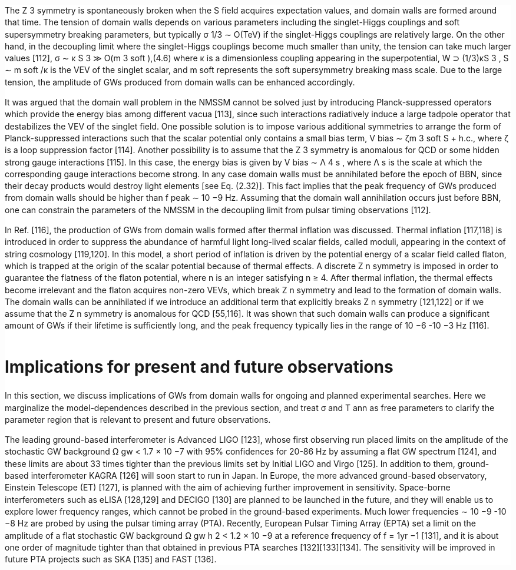 
The Z 3 symmetry is spontaneously broken when the S field acquires expectation values, and domain walls are formed around that time. The tension of domain walls depends on various parameters including the singlet-Higgs couplings and soft supersymmetry breaking parameters, but typically σ 1/3 ∼ O(TeV) if the singlet-Higgs couplings are relatively large. On the other hand, in the decoupling limit where the singlet-Higgs couplings become much smaller than unity, the tension can take much larger values [112],
σ ∼ κ S 3 ≫ O(m 3 soft ),(4.6)
where κ is a dimensionless coupling appearing in the superpotential, W ⊃ (1/3)κS 3 , S ∼ m soft /κ is the VEV of the singlet scalar, and m soft represents the soft supersymmetry breaking mass scale. Due to the large tension, the amplitude of GWs produced from domain walls can be enhanced accordingly.

It was argued that the domain wall problem in the NMSSM cannot be solved just by introducing Planck-suppressed operators which provide the energy bias among different vacua [113], since such interactions radiatively induce a large tadpole operator that destabilizes the VEV of the singlet field. One possible solution is to impose various additional symmetries to arrange the form of Planck-suppressed interactions such that the scalar potential only contains a small bias term, V bias ∼ ζm 3 soft S + h.c., where ζ is a loop suppression factor [114]. Another possibility is to assume that the Z 3 symmetry is anomalous for QCD or some hidden strong gauge interactions [115]. In this case, the energy bias is given by V bias ∼ Λ 4 s , where Λ s is the scale at which the corresponding gauge interactions become strong. In any case domain walls must be annihilated before the epoch of BBN, since their decay products would destroy light elements [see Eq. (2.32)]. This fact implies that the peak frequency of GWs produced from domain walls should be higher than f peak ∼ 10 −9 Hz. Assuming that the domain wall annihilation occurs just before BBN, one can constrain the parameters of the NMSSM in the decoupling limit from pulsar timing observations [112].

In Ref. [116], the production of GWs from domain walls formed after thermal inflation was discussed. Thermal inflation [117,118] is introduced in order to suppress the abundance of harmful light long-lived scalar fields, called moduli, appearing in the context of string cosmology [119,120]. In this model, a short period of inflation is driven by the potential energy of a scalar field called flaton, which is trapped at the origin of the scalar potential because of thermal effects. A discrete Z n symmetry is imposed in order to guarantee the flatness of the flaton potential, where n is an integer satisfying n ≥ 4. After thermal inflation, the thermal effects become irrelevant and the flaton acquires non-zero VEVs, which break Z n symmetry and lead to the formation of domain walls. The domain walls can be annihilated if we introduce an additional term that explicitly breaks Z n symmetry [121,122] or if we assume that the Z n symmetry is anomalous for QCD [55,116]. It was shown that such domain walls can produce a significant amount of GWs if their lifetime is sufficiently long, and the peak frequency typically lies in the range of 10 −6 -10 −3 Hz [116].


# Implications for present and future observations

In this section, we discuss implications of GWs from domain walls for ongoing and planned experimental searches. Here we marginalize the model-dependences described in the previous section, and treat σ and T ann as free parameters to clarify the parameter region that is relevant to present and future observations.

The leading ground-based interferometer is Advanced LIGO [123], whose first observing run placed limits on the amplitude of the stochastic GW background Ω gw < 1.7 × 10 −7 with 95% confidences for 20-86 Hz by assuming a flat GW spectrum [124], and these limits are about 33 times tighter than the previous limits set by Initial LIGO and Virgo [125]. In addition to them, ground-based interferometer KAGRA [126] will soon start to run in Japan. In Europe, the more advanced ground-based observatory, Einstein Telescope (ET) [127], is planned with the aim of achieving further improvement in sensitivity. Space-borne interferometers such as eLISA [128,129] and DECIGO [130] are planned to be launched in the future, and they will enable us to explore lower frequency ranges, which cannot be probed in the ground-based experiments. Much lower frequencies ∼ 10 −9 -10 −8 Hz are probed by using the pulsar timing array (PTA). Recently, European Pulsar Timing Array (EPTA) set a limit on the amplitude of a flat stochastic GW background Ω gw h 2 < 1.2 × 10 −9 at a reference frequency of f = 1yr −1 [131], and it is about one order of magnitude tighter than that obtained in previous PTA searches [132][133][134]. The sensitivity will be improved in future PTA projects such as SKA [135] and FAST [136].
